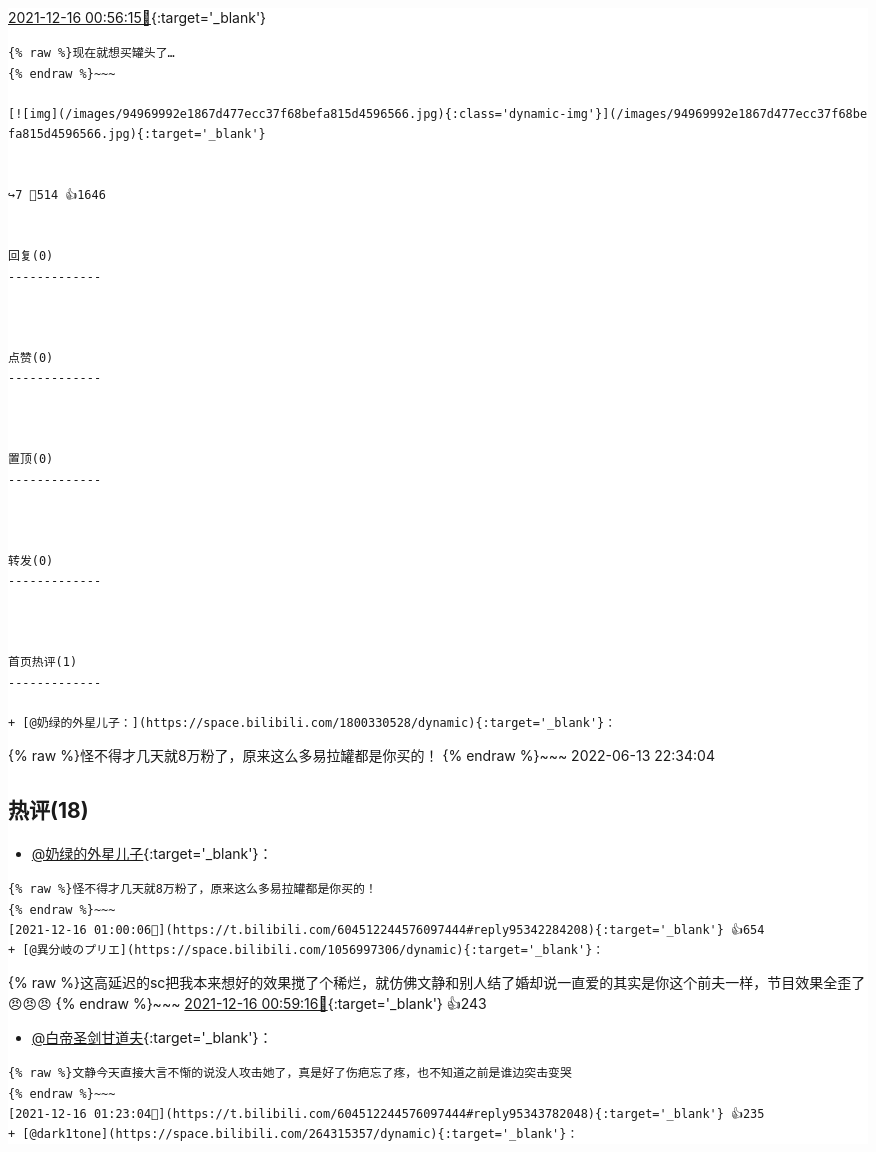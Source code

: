 [2021-12-16 00:56:15🔗](https://t.bilibili.com/604512244576097444){:target='_blank'}

~~~
{% raw %}现在就想买罐头了…
{% endraw %}~~~

[![img](/images/94969992e1867d477ecc37f68befa815d4596566.jpg){:class='dynamic-img'}](/images/94969992e1867d477ecc37f68befa815d4596566.jpg){:target='_blank'}


↪️7 💬514 👍1646


回复(0)
-------------



点赞(0)
-------------



置顶(0)
-------------



转发(0)
-------------



首页热评(1)
-------------

+ [@奶绿的外星儿子：](https://space.bilibili.com/1800330528/dynamic){:target='_blank'}：
~~~
{% raw %}怪不得才几天就8万粉了，原来这么多易拉罐都是你买的！
{% endraw %}~~~
2022-06-13 22:34:04


热评(18)
-------------

+ [@奶绿的外星儿子](https://space.bilibili.com/1800330528/dynamic){:target='_blank'}：
~~~
{% raw %}怪不得才几天就8万粉了，原来这么多易拉罐都是你买的！
{% endraw %}~~~
[2021-12-16 01:00:06🔗](https://t.bilibili.com/604512244576097444#reply95342284208){:target='_blank'} 👍654
+ [@異分岐のプリエ](https://space.bilibili.com/1056997306/dynamic){:target='_blank'}：
~~~
{% raw %}这高延迟的sc把我本来想好的效果搅了个稀烂，就仿佛文静和别人结了婚却说一直爱的其实是你这个前夫一样，节目效果全歪了😠😠😠
{% endraw %}~~~
[2021-12-16 00:59:16🔗](https://t.bilibili.com/604512244576097444#reply95342182944){:target='_blank'} 👍243
+ [@白帝圣剑甘道夫](https://space.bilibili.com/370160494/dynamic){:target='_blank'}：
~~~
{% raw %}文静今天直接大言不惭的说没人攻击她了，真是好了伤疤忘了疼，也不知道之前是谁边突击变哭
{% endraw %}~~~
[2021-12-16 01:23:04🔗](https://t.bilibili.com/604512244576097444#reply95343782048){:target='_blank'} 👍235
+ [@dark1tone](https://space.bilibili.com/264315357/dynamic){:target='_blank'}：
~~~